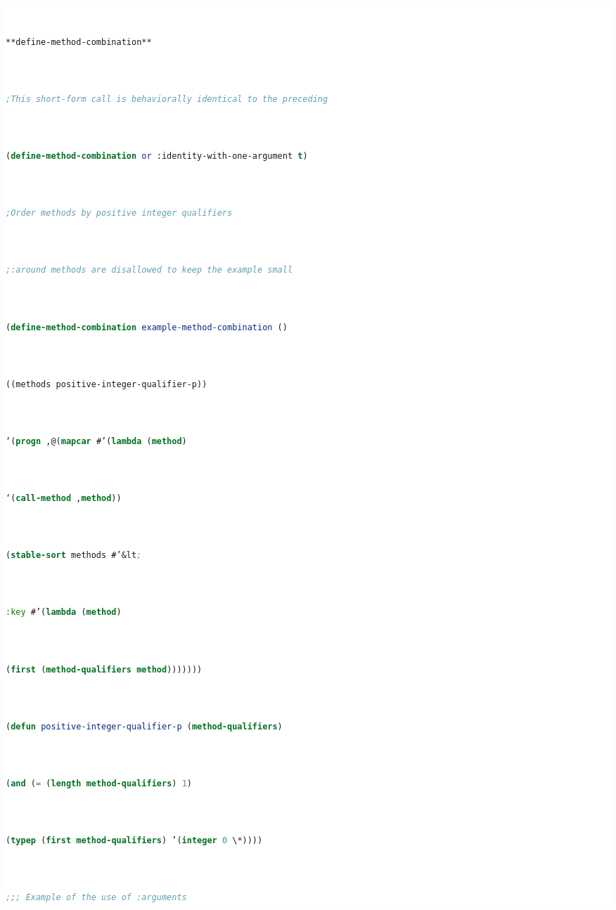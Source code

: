 ```lisp


**define-method-combination** 



;This short-form call is behaviorally identical to the preceding 



(define-method-combination or :identity-with-one-argument t) 



;Order methods by positive integer qualifiers 



;:around methods are disallowed to keep the example small 



(define-method-combination example-method-combination () 



((methods positive-integer-qualifier-p)) 



‘(progn ,@(mapcar #’(lambda (method) 



‘(call-method ,method)) 



(stable-sort methods #’&lt; 



:key #’(lambda (method) 



(first (method-qualifiers method))))))) 



(defun positive-integer-qualifier-p (method-qualifiers) 



(and (= (length method-qualifiers) 1) 



(typep (first method-qualifiers) ’(integer 0 \*)))) 



;;; Example of the use of :arguments 
```